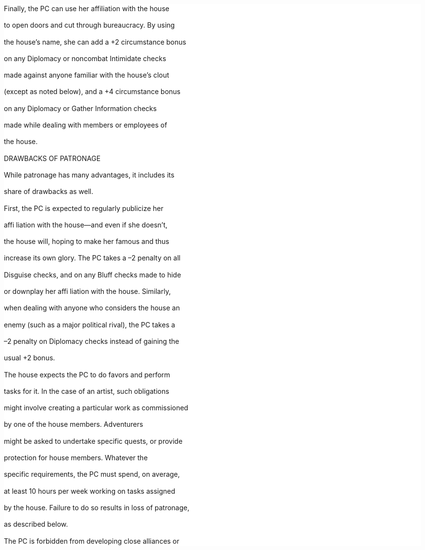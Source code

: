 Finally, the PC can use her affiliation with the house

to open doors and cut through bureaucracy. By using

the house’s name, she can add a +2 circumstance bonus

on any Diplomacy or noncombat Intimidate checks

made against anyone familiar with the house’s clout

(except as noted below), and a +4 circumstance bonus

on any Diplomacy or Gather Information checks

made while dealing with members or employees of

the house.

DRAWBACKS OF PATRONAGE

While patronage has many advantages, it includes its

share of drawbacks as well.

First, the PC is expected to regularly publicize her

affi liation with the house—and even if she doesn’t,

the house will, hoping to make her famous and thus

increase its own glory. The PC takes a –2 penalty on all

Disguise checks, and on any Bluff checks made to hide

or downplay her affi liation with the house. Similarly,

when dealing with anyone who considers the house an

enemy (such as a major political rival), the PC takes a

–2 penalty on Diplomacy checks instead of gaining the

usual +2 bonus.

The house expects the PC to do favors and perform

tasks for it. In the case of an artist, such obligations

might involve creating a particular work as commissioned

by one of the house members. Adventurers

might be asked to undertake specific quests, or provide

protection for house members. Whatever the

specific requirements, the PC must spend, on average,

at least 10 hours per week working on tasks assigned

by the house. Failure to do so results in loss of patronage,

as described below.

The PC is forbidden from developing close alliances or

